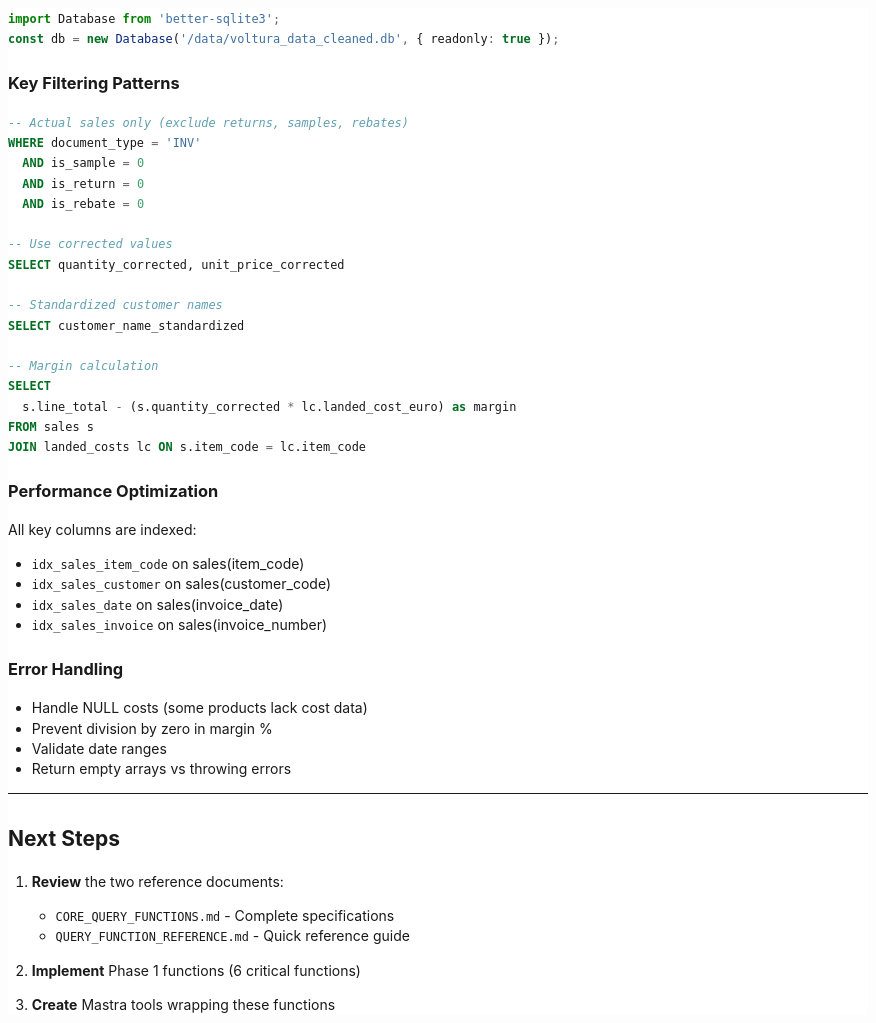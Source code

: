 ```typescript
import Database from 'better-sqlite3';
const db = new Database('/data/voltura_data_cleaned.db', { readonly: true });
```

### Key Filtering Patterns

```sql
-- Actual sales only (exclude returns, samples, rebates)
WHERE document_type = 'INV' 
  AND is_sample = 0 
  AND is_return = 0 
  AND is_rebate = 0

-- Use corrected values
SELECT quantity_corrected, unit_price_corrected

-- Standardized customer names
SELECT customer_name_standardized

-- Margin calculation
SELECT 
  s.line_total - (s.quantity_corrected * lc.landed_cost_euro) as margin
FROM sales s
JOIN landed_costs lc ON s.item_code = lc.item_code
```

### Performance Optimization

All key columns are indexed:

- `idx_sales_item_code` on sales(item_code)
- `idx_sales_customer` on sales(customer_code)
- `idx_sales_date` on sales(invoice_date)
- `idx_sales_invoice` on sales(invoice_number)

### Error Handling

- Handle NULL costs (some products lack cost data)
- Prevent division by zero in margin %
- Validate date ranges
- Return empty arrays vs throwing errors

---

## Next Steps

1. **Review** the two reference documents:
   - `CORE_QUERY_FUNCTIONS.md` - Complete specifications
   - `QUERY_FUNCTION_REFERENCE.md` - Quick reference guide

2. **Implement** Phase 1 functions (6 critical functions)

3. **Create** Mastra tools wrapping these functions
